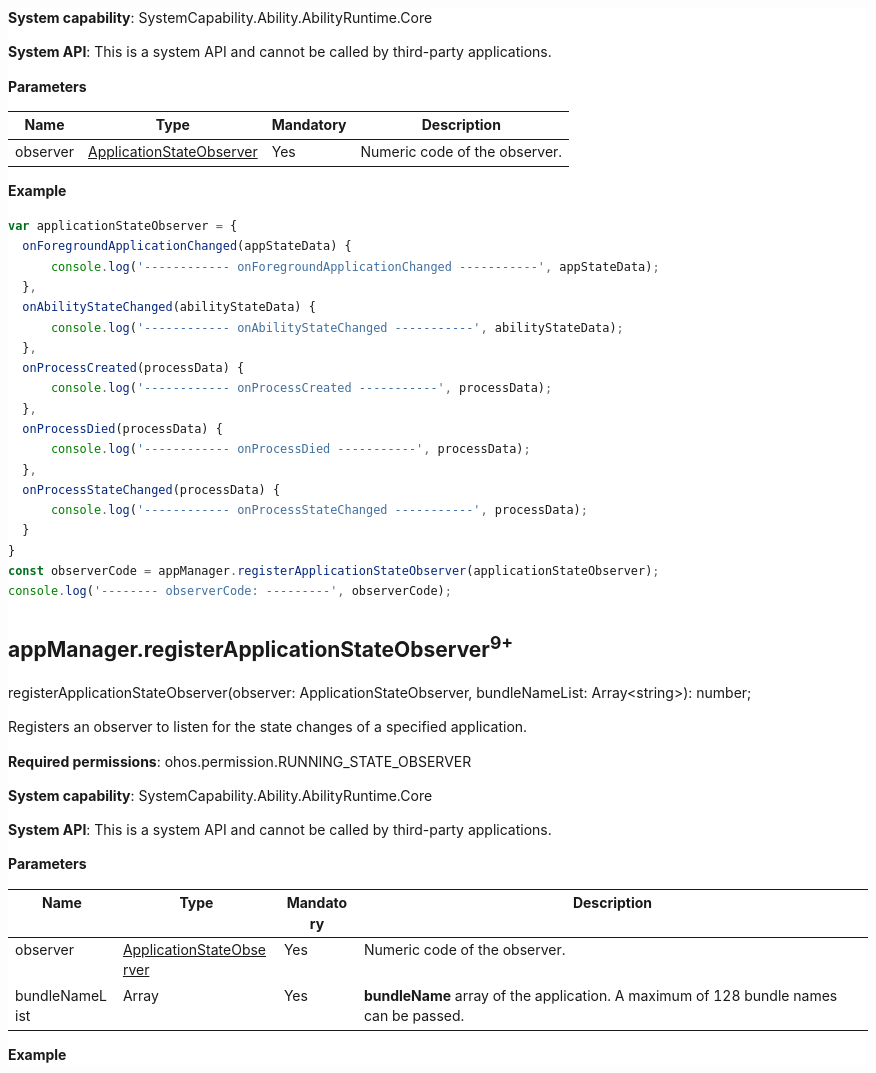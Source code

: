 **System capability**: SystemCapability.Ability.AbilityRuntime.Core

**System API**: This is a system API and cannot be called by third-party applications.

**Parameters**

| Name| Type| Mandatory| Description|
| -------- | -------- | -------- | -------- |
| observer | [ApplicationStateObserver](js-apis-inner-application-applicationStateObserver.md) | Yes| Numeric code of the observer.|

**Example**
    
  ```ts
  var applicationStateObserver = {
    onForegroundApplicationChanged(appStateData) {
        console.log('------------ onForegroundApplicationChanged -----------', appStateData);
    },
    onAbilityStateChanged(abilityStateData) {
        console.log('------------ onAbilityStateChanged -----------', abilityStateData);
    },
    onProcessCreated(processData) {
        console.log('------------ onProcessCreated -----------', processData);
    },
    onProcessDied(processData) {
        console.log('------------ onProcessDied -----------', processData);
    },
    onProcessStateChanged(processData) {
        console.log('------------ onProcessStateChanged -----------', processData);
    }
  }
  const observerCode = appManager.registerApplicationStateObserver(applicationStateObserver);
  console.log('-------- observerCode: ---------', observerCode);
  ```

## appManager.registerApplicationStateObserver<sup>9+</sup>

registerApplicationStateObserver(observer: ApplicationStateObserver, bundleNameList: Array\<string>): number;

Registers an observer to listen for the state changes of a specified application.

**Required permissions**: ohos.permission.RUNNING_STATE_OBSERVER

**System capability**: SystemCapability.Ability.AbilityRuntime.Core

**System API**: This is a system API and cannot be called by third-party applications.

**Parameters**

| Name| Type| Mandatory| Description|
| -------- | -------- | -------- | -------- |
| observer | [ApplicationStateObserver](js-apis-inner-application-applicationStateObserver.md) | Yes| Numeric code of the observer.|
| bundleNameList | Array<string> | Yes| **bundleName** array of the application. A maximum of 128 bundle names can be passed.|

**Example**
    